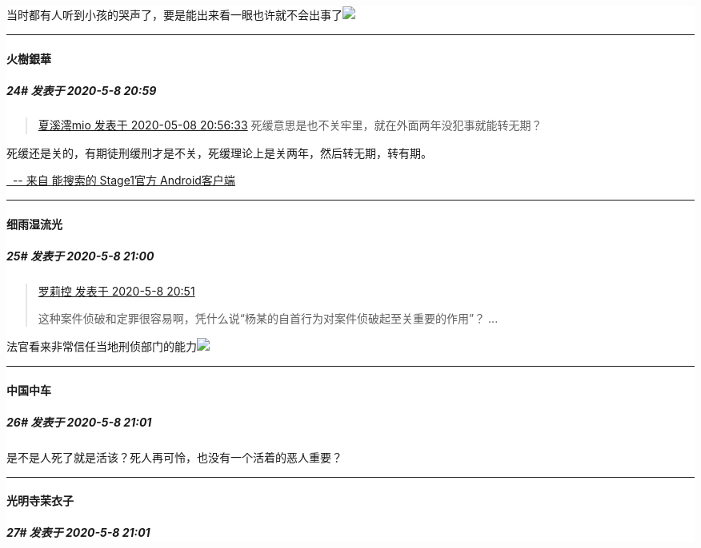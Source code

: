 当时都有人听到小孩的哭声了，要是能出来看一眼也许就不会出事了<img src="https://static.saraba1st.com/image/smiley/face2017/122.png" referrerpolicy="no-referrer">







-----

####  火樹銀華  
##### 24#       发表于 2020-5-8 20:59



<blockquote><a href="httphttps://bbs.saraba1st.com/2b/forum.php?mod=redirect&amp;goto=findpost&amp;pid=47348959&amp;ptid=1933522" target="_blank">夏溪澪mio 发表于 2020-05-08 20:56:33</a>
死缓意思是也不关牢里，就在外面两年没犯事就能转无期？</blockquote>死缓还是关的，有期徒刑缓刑才是不关，死缓理论上是关两年，然后转无期，转有期。

[  -- 来自 能搜索的 Stage1官方 Android客户端](https://www.coolapk.com/apk/140634)







-----

####  细雨湿流光  
##### 25#       发表于 2020-5-8 21:00



<blockquote><a href="httphttps://bbs.saraba1st.com/2b/forum.php?mod=redirect&amp;goto=findpost&amp;pid=47348916&amp;ptid=1933522" target="_blank">罗莉控 发表于 2020-5-8 20:51</a>

这种案件侦破和定罪很容易啊，凭什么说“杨某的自首行为对案件侦破起至关重要的作用”？ ...</blockquote>
法官看来非常信任当地刑侦部门的能力<img src="https://static.saraba1st.com/image/smiley/face2017/065.png" referrerpolicy="no-referrer">







-----

####  中国中车  
##### 26#       发表于 2020-5-8 21:01




是不是人死了就是活该？死人再可怜，也没有一个活着的恶人重要？







-----

####  光明寺茉衣子  
##### 27#       发表于 2020-5-8 21:01

